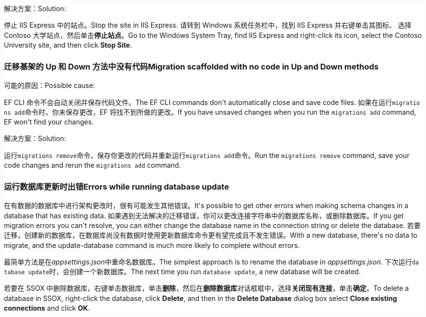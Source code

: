 <span data-ttu-id="6f6ca-231">解决方案：</span><span class="sxs-lookup"><span data-stu-id="6f6ca-231">Solution:</span></span>

<span data-ttu-id="6f6ca-232">停止 IIS Express 中的站点。</span><span class="sxs-lookup"><span data-stu-id="6f6ca-232">Stop the site in IIS Express.</span></span> <span data-ttu-id="6f6ca-233">请转到 Windows 系统任务栏中，找到 IIS Express 并右键单击其图标、 选择 Contoso 大学站点，然后单击**停止站点**。</span><span class="sxs-lookup"><span data-stu-id="6f6ca-233">Go to the Windows System Tray, find IIS Express and right-click its icon, select the Contoso University site, and then click **Stop Site**.</span></span>

### <a name="migration-scaffolded-with-no-code-in-up-and-down-methods"></a><span data-ttu-id="6f6ca-234">迁移基架的 Up 和 Down 方法中没有代码</span><span class="sxs-lookup"><span data-stu-id="6f6ca-234">Migration scaffolded with no code in Up and Down methods</span></span>

<span data-ttu-id="6f6ca-235">可能的原因：</span><span class="sxs-lookup"><span data-stu-id="6f6ca-235">Possible cause:</span></span>

<span data-ttu-id="6f6ca-236">EF CLI 命令不会自动关闭并保存代码文件。</span><span class="sxs-lookup"><span data-stu-id="6f6ca-236">The EF CLI commands don't automatically close and save code files.</span></span> <span data-ttu-id="6f6ca-237">如果在运行`migrations add`命令时，你未保存更改，EF 将找不到所做的更改。</span><span class="sxs-lookup"><span data-stu-id="6f6ca-237">If you have unsaved changes when you run the `migrations add` command, EF won't find your changes.</span></span>

<span data-ttu-id="6f6ca-238">解决方案：</span><span class="sxs-lookup"><span data-stu-id="6f6ca-238">Solution:</span></span>

<span data-ttu-id="6f6ca-239">运行`migrations remove`命令，保存你更改的代码并重新运行`migrations add`命令。</span><span class="sxs-lookup"><span data-stu-id="6f6ca-239">Run the `migrations remove` command, save your code changes and rerun the `migrations add` command.</span></span>

### <a name="errors-while-running-database-update"></a><span data-ttu-id="6f6ca-240">运行数据库更新时出错</span><span class="sxs-lookup"><span data-stu-id="6f6ca-240">Errors while running database update</span></span>

<span data-ttu-id="6f6ca-241">在有数据的数据库中进行架构更改时，很有可能发生其他错误。</span><span class="sxs-lookup"><span data-stu-id="6f6ca-241">It's possible to get other errors when making schema changes in a database that has existing data.</span></span> <span data-ttu-id="6f6ca-242">如果遇到无法解决的迁移错误，你可以更改连接字符串中的数据库名称，或删除数据库。</span><span class="sxs-lookup"><span data-stu-id="6f6ca-242">If you get migration errors you can't resolve, you can either change the database name in the connection string or delete the database.</span></span> <span data-ttu-id="6f6ca-243">若要迁移，创建新的数据库，在数据库尚没有数据时使用更新数据库命令更有望完成且不发生错误。</span><span class="sxs-lookup"><span data-stu-id="6f6ca-243">With a new database, there's no data to migrate, and the update-database command is much more likely to complete without errors.</span></span>

<span data-ttu-id="6f6ca-244">最简单方法是在*appsettings.json*中重命名数据库。</span><span class="sxs-lookup"><span data-stu-id="6f6ca-244">The simplest approach is to rename the database in *appsettings.json*.</span></span> <span data-ttu-id="6f6ca-245">下次运行`database update`时，会创建一个新数据库。</span><span class="sxs-lookup"><span data-stu-id="6f6ca-245">The next time you run `database update`, a new database will be created.</span></span>

<span data-ttu-id="6f6ca-246">若要在 SSOX 中删除数据库，右键单击数据库，单击**删除**，然后在**删除数据库**对话框框中，选择**关闭现有连接**，单击**确定**。</span><span class="sxs-lookup"><span data-stu-id="6f6ca-246">To delete a database in SSOX, right-click the database, click **Delete**, and then in the **Delete Database** dialog box select **Close existing connections** and click **OK**.</span></span>
